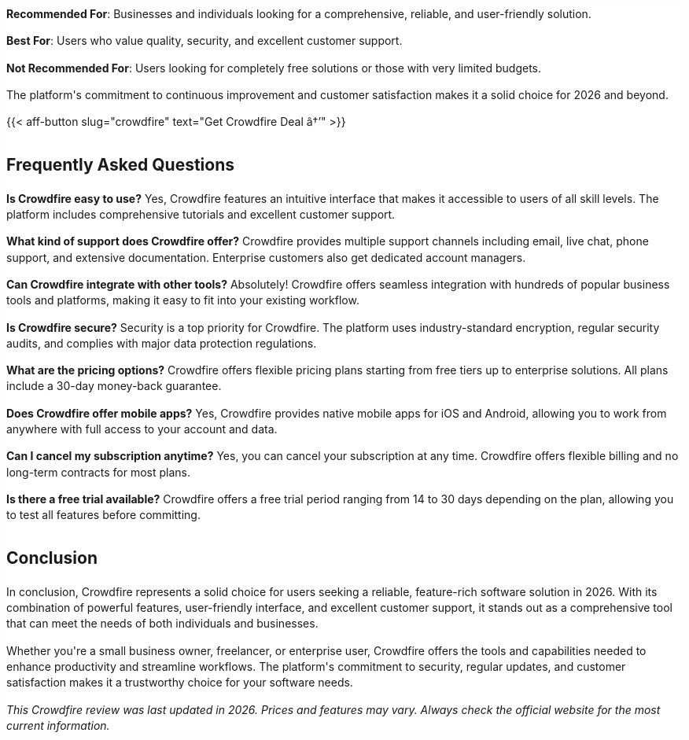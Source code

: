 **Recommended For**: Businesses and individuals looking for a comprehensive, reliable, and user-friendly solution.

**Best For**: Users who value quality, security, and excellent customer support.

**Not Recommended For**: Users looking for completely free solutions or those with very limited budgets.

The platform's commitment to continuous improvement and customer satisfaction makes it a solid choice for 2026 and beyond.

{{< aff-button slug="crowdfire" text="Get Crowdfire Deal â†’" >}}

## Frequently Asked Questions

**Is Crowdfire easy to use?**
Yes, Crowdfire features an intuitive interface that makes it accessible to users of all skill levels. The platform includes comprehensive tutorials and excellent customer support.

**What kind of support does Crowdfire offer?**
Crowdfire provides multiple support channels including email, live chat, phone support, and extensive documentation. Enterprise customers also get dedicated account managers.

**Can Crowdfire integrate with other tools?**
Absolutely! Crowdfire offers seamless integration with hundreds of popular business tools and platforms, making it easy to fit into your existing workflow.

**Is Crowdfire secure?**
Security is a top priority for Crowdfire. The platform uses industry-standard encryption, regular security audits, and complies with major data protection regulations.

**What are the pricing options?**
Crowdfire offers flexible pricing plans starting from free tiers up to enterprise solutions. All plans include a 30-day money-back guarantee.

**Does Crowdfire offer mobile apps?**
Yes, Crowdfire provides native mobile apps for iOS and Android, allowing you to work from anywhere with full access to your account and data.

**Can I cancel my subscription anytime?**
Yes, you can cancel your subscription at any time. Crowdfire offers flexible billing and no long-term contracts for most plans.

**Is there a free trial available?**
Crowdfire offers a free trial period ranging from 14 to 30 days depending on the plan, allowing you to test all features before committing.

## Conclusion

In conclusion, Crowdfire represents a solid choice for users seeking a reliable, feature-rich software solution in 2026. With its combination of powerful features, user-friendly interface, and excellent customer support, it stands out as a comprehensive tool that can meet the needs of both individuals and businesses.

Whether you're a small business owner, freelancer, or enterprise user, Crowdfire offers the tools and capabilities needed to enhance productivity and streamline workflows. The platform's commitment to security, regular updates, and customer satisfaction makes it a trustworthy choice for your software needs.

*This Crowdfire review was last updated in 2026. Prices and features may vary. Always check the official website for the most current information.*

